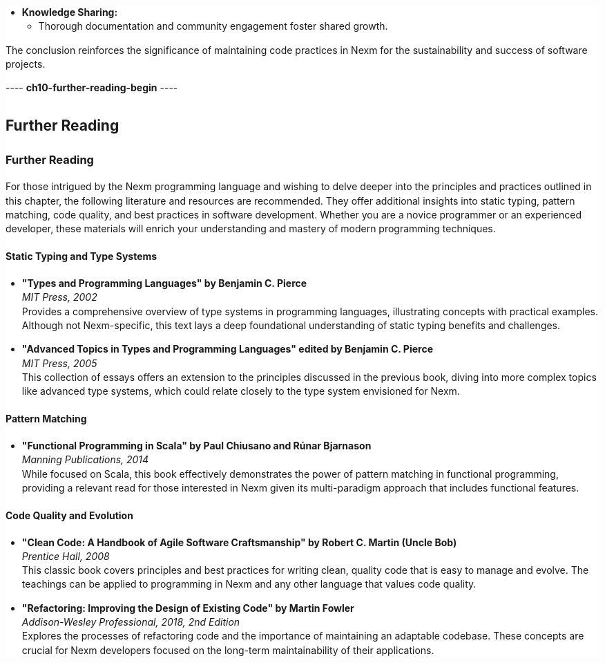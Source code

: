 - **Knowledge Sharing:**
  - Thorough documentation and community engagement foster shared growth.

The conclusion reinforces the significance of maintaining code practices in Nexm for the sustainability and success of software projects.
 
---- **ch10-further-reading-begin** ----
 
## Further Reading
 
### Further Reading

For those intrigued by the Nexm programming language and wishing to delve deeper into the principles and practices outlined in this chapter, the following literature and resources are recommended. They offer additional insights into static typing, pattern matching, code quality, and best practices in software development. Whether you are a novice programmer or an experienced developer, these materials will enrich your understanding and mastery of modern programming techniques.

#### Static Typing and Type Systems

- **"Types and Programming Languages" by Benjamin C. Pierce**  
  *MIT Press, 2002*  
  Provides a comprehensive overview of type systems in programming languages, illustrating concepts with practical examples. Although not Nexm-specific, this text lays a deep foundational understanding of static typing benefits and challenges.

- **"Advanced Topics in Types and Programming Languages" edited by Benjamin C. Pierce**  
  *MIT Press, 2005*  
  This collection of essays offers an extension to the principles discussed in the previous book, diving into more complex topics like advanced type systems, which could relate closely to the type system envisioned for Nexm.

#### Pattern Matching

- **"Functional Programming in Scala" by Paul Chiusano and Rúnar Bjarnason**  
  *Manning Publications, 2014*  
  While focused on Scala, this book effectively demonstrates the power of pattern matching in functional programming, providing a relevant read for those interested in Nexm given its multi-paradigm approach that includes functional features.

#### Code Quality and Evolution

- **"Clean Code: A Handbook of Agile Software Craftsmanship" by Robert C. Martin (Uncle Bob)**  
  *Prentice Hall, 2008*  
  This classic book covers principles and best practices for writing clean, quality code that is easy to manage and evolve. The teachings can be applied to programming in Nexm and any other language that values code quality.

- **"Refactoring: Improving the Design of Existing Code" by Martin Fowler**  
  *Addison-Wesley Professional, 2018, 2nd Edition*  
  Explores the processes of refactoring code and the importance of maintaining an adaptable codebase. These concepts are crucial for Nexm developers focused on the long-term maintainability of their applications.
